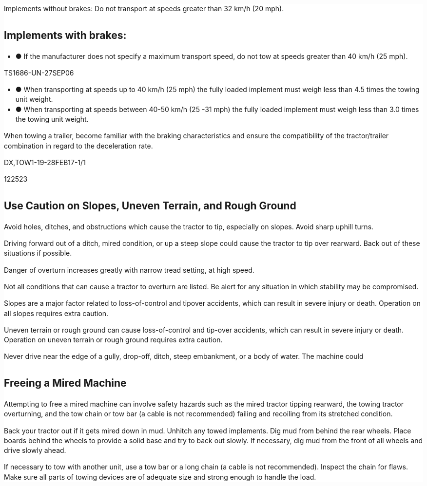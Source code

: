 Implements without brakes: Do not transport at speeds greater than 32 km/h (20 mph).

## Implements with brakes:

- ● If the manufacturer does not specify a maximum transport speed, do not tow at speeds greater than 40 km/h (25 mph).





TS1686-UN-27SEP06

- ● When transporting at speeds up to 40 km/h (25 mph) the fully loaded implement must weigh less than 4.5 times the towing unit weight.
- ● When transporting at speeds between 40-50 km/h (25 -31 mph) the fully loaded implement must weigh less than 3.0 times the towing unit weight.

When towing a trailer, become familiar with the braking characteristics and ensure the compatibility of the tractor/trailer combination in regard to the deceleration rate.

DX,TOW1-19-28FEB17-1/1

122523

## Use Caution on Slopes, Uneven Terrain, and Rough Ground

Avoid holes, ditches, and obstructions which cause the tractor to tip, especially on slopes. Avoid sharp uphill turns.

Driving forward out of a ditch, mired condition, or up a steep slope could cause the tractor to tip over rearward. Back out of these situations if possible.

Danger of overturn increases greatly with narrow tread setting, at high speed.

Not all conditions that can cause a tractor to overturn are listed. Be alert for any situation in which stability may be compromised.

Slopes are a major factor related to loss-of-control and tipover accidents, which can result in severe injury or death. Operation on all slopes requires extra caution.

Uneven terrain or rough ground can cause loss-of-control and tip-over accidents, which can result in severe injury or death. Operation on uneven terrain or rough ground requires extra caution.

Never drive near the edge of a gully, drop-off, ditch, steep embankment, or a body of water. The machine could

## Freeing a Mired Machine

Attempting to free a mired machine can involve safety hazards such as the mired tractor tipping rearward, the towing tractor overturning, and the tow chain or tow bar (a cable is not recommended) failing and recoiling from its stretched condition.

Back your tractor out if it gets mired down in mud. Unhitch any towed implements. Dig mud from behind the rear wheels. Place boards behind the wheels to provide a solid base and try to back out slowly. If necessary, dig mud from the front of all wheels and drive slowly ahead.

If necessary to tow with another unit, use a tow bar or a long chain (a cable is not recommended). Inspect the chain for flaws. Make sure all parts of towing devices are of adequate size and strong enough to handle the load.
